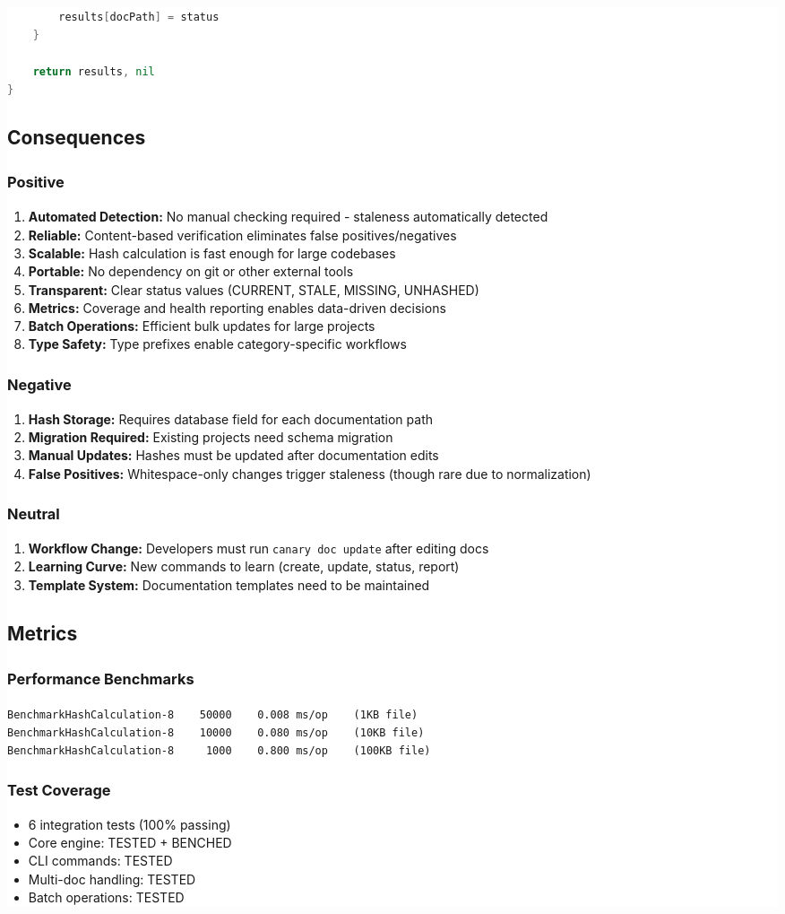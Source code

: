 ```go
        results[docPath] = status
    }

    return results, nil
}
```

## Consequences

### Positive

1. **Automated Detection:** No manual checking required - staleness automatically detected
2. **Reliable:** Content-based verification eliminates false positives/negatives
3. **Scalable:** Hash calculation is fast enough for large codebases
4. **Portable:** No dependency on git or other external tools
5. **Transparent:** Clear status values (CURRENT, STALE, MISSING, UNHASHED)
6. **Metrics:** Coverage and health reporting enables data-driven decisions
7. **Batch Operations:** Efficient bulk updates for large projects
8. **Type Safety:** Type prefixes enable category-specific workflows

### Negative

1. **Hash Storage:** Requires database field for each documentation path
2. **Migration Required:** Existing projects need schema migration
3. **Manual Updates:** Hashes must be updated after documentation edits
4. **False Positives:** Whitespace-only changes trigger staleness (though rare due to normalization)

### Neutral

1. **Workflow Change:** Developers must run `canary doc update` after editing docs
2. **Learning Curve:** New commands to learn (create, update, status, report)
3. **Template System:** Documentation templates need to be maintained

## Metrics

### Performance Benchmarks

```
BenchmarkHashCalculation-8    50000    0.008 ms/op    (1KB file)
BenchmarkHashCalculation-8    10000    0.080 ms/op    (10KB file)
BenchmarkHashCalculation-8     1000    0.800 ms/op    (100KB file)
```

### Test Coverage

- 6 integration tests (100% passing)
- Core engine: TESTED + BENCHED
- CLI commands: TESTED
- Multi-doc handling: TESTED
- Batch operations: TESTED

